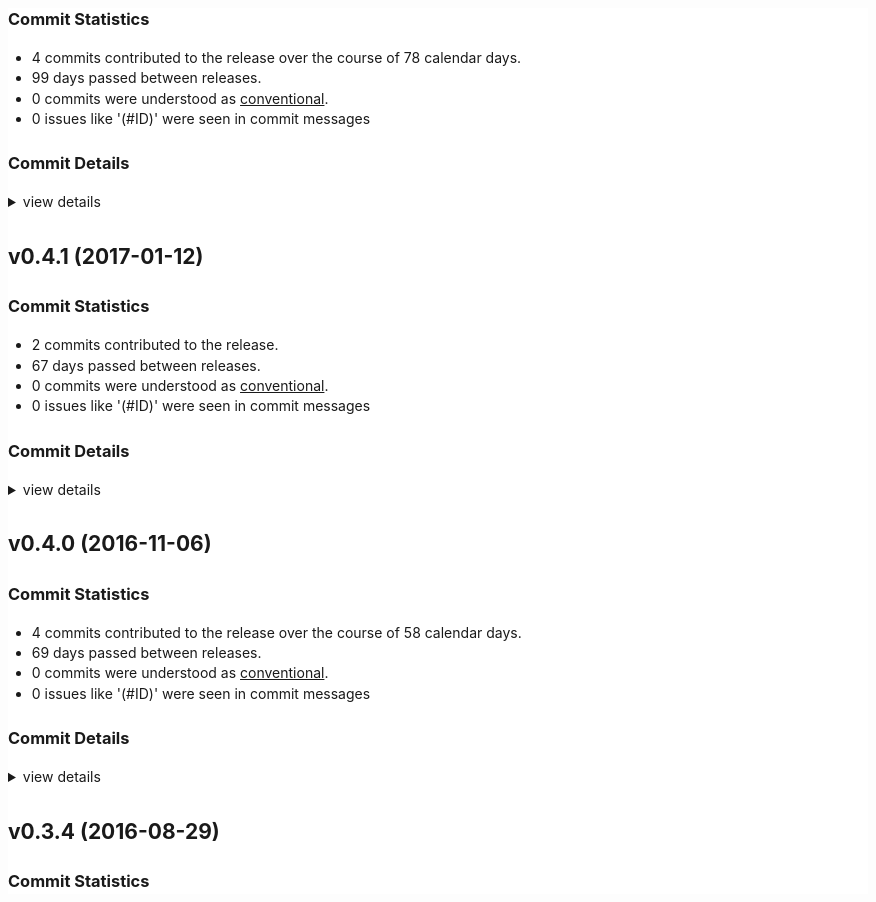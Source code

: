 ### Commit Statistics

<csr-read-only-do-not-edit/>

 - 4 commits contributed to the release over the course of 78 calendar days.
 - 99 days passed between releases.
 - 0 commits were understood as [conventional](https://www.conventionalcommits.org).
 - 0 issues like '(#ID)' were seen in commit messages

### Commit Details

<csr-read-only-do-not-edit/>

<details><summary>view details</summary></details>

## v0.4.1 (2017-01-12)

### Commit Statistics

<csr-read-only-do-not-edit/>

 - 2 commits contributed to the release.
 - 67 days passed between releases.
 - 0 commits were understood as [conventional](https://www.conventionalcommits.org).
 - 0 issues like '(#ID)' were seen in commit messages

### Commit Details

<csr-read-only-do-not-edit/>

<details><summary>view details</summary></details>

## v0.4.0 (2016-11-06)

### Commit Statistics

<csr-read-only-do-not-edit/>

 - 4 commits contributed to the release over the course of 58 calendar days.
 - 69 days passed between releases.
 - 0 commits were understood as [conventional](https://www.conventionalcommits.org).
 - 0 issues like '(#ID)' were seen in commit messages

### Commit Details

<csr-read-only-do-not-edit/>

<details><summary>view details</summary></details>

## v0.3.4 (2016-08-29)

### Commit Statistics
